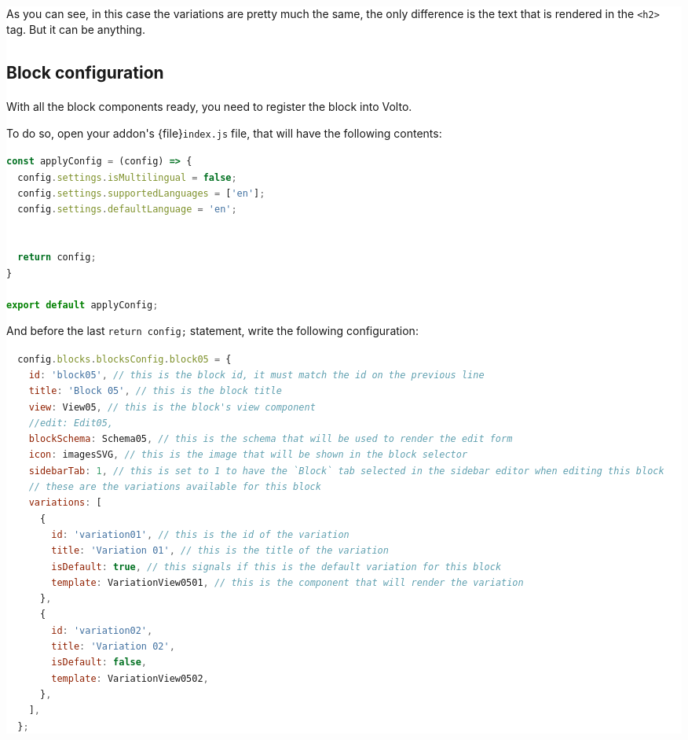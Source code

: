 ```jsx
```

As you can see, in this case the variations are pretty much the same, the only difference is the text that is rendered in the `<h2>` tag. But it can be anything.

## Block configuration

With all the block components ready, you need to register the block into Volto.

To do so, open your addon's {file}`index.js` file, that will have the following contents:

```js
const applyConfig = (config) => {
  config.settings.isMultilingual = false;
  config.settings.supportedLanguages = ['en'];
  config.settings.defaultLanguage = 'en';


  return config;
}

export default applyConfig;
```

And before the last `return config;` statement, write the following configuration:

```js
  config.blocks.blocksConfig.block05 = {
    id: 'block05', // this is the block id, it must match the id on the previous line
    title: 'Block 05', // this is the block title
    view: View05, // this is the block's view component
    //edit: Edit05,
    blockSchema: Schema05, // this is the schema that will be used to render the edit form
    icon: imagesSVG, // this is the image that will be shown in the block selector
    sidebarTab: 1, // this is set to 1 to have the `Block` tab selected in the sidebar editor when editing this block
    // these are the variations available for this block
    variations: [
      {
        id: 'variation01', // this is the id of the variation
        title: 'Variation 01', // this is the title of the variation
        isDefault: true, // this signals if this is the default variation for this block
        template: VariationView0501, // this is the component that will render the variation
      },
      {
        id: 'variation02',
        title: 'Variation 02',
        isDefault: false,
        template: VariationView0502,
      },
    ],
  };

```
